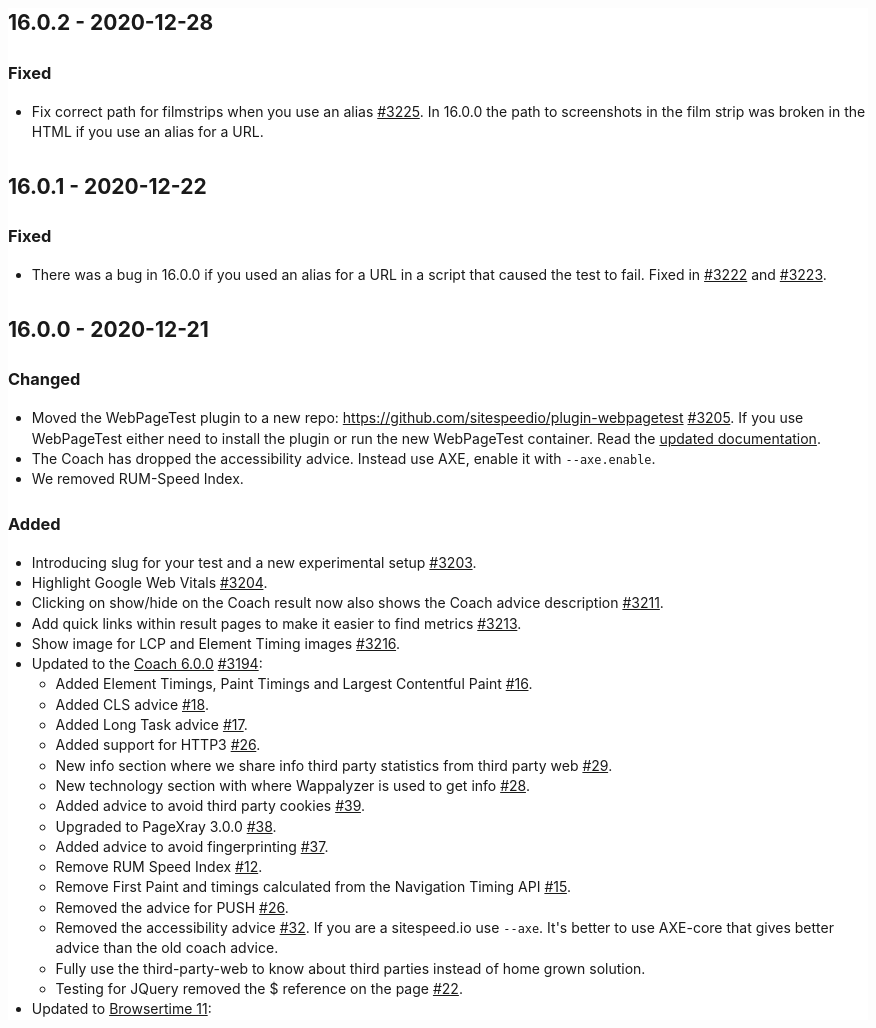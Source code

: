 ##  16.0.2 - 2020-12-28
### Fixed
* Fix correct path for filmstrips when you use an alias [#3225](https://github.com/sitespeedio/sitespeed.io/pull/3225). In 16.0.0 the path to screenshots in the film strip was broken in the HTML if you use an alias for a URL.
##  16.0.1 - 2020-12-22
### Fixed
* There was a bug in 16.0.0 if you used an alias for a URL in a script that caused the test to fail. Fixed in [#3222](https://github.com/sitespeedio/sitespeed.io/pull/3222) and [#3223](https://github.com/sitespeedio/sitespeed.io/pull/3223).
##  16.0.0 - 2020-12-21

### Changed
* Moved the WebPageTest plugin to a new repo: https://github.com/sitespeedio/plugin-webpagetest [#3205](https://github.com/sitespeedio/sitespeed.io/pull/3205). If you use WebPageTest either need to install the plugin or run the new WebPageTest container. Read the [updated documentation](https://www.sitespeed.io/documentation/sitespeed.io/webpagetest/).
* The Coach has dropped the accessibility advice. Instead use AXE, enable it with `--axe.enable`.
* We removed RUM-Speed Index.

### Added
* Introducing slug for your test and a new experimental setup [#3203](https://github.com/sitespeedio/sitespeed.io/pull/3203).
* Highlight Google Web Vitals [#3204](https://github.com/sitespeedio/sitespeed.io/pull/3204).
* Clicking on show/hide on the Coach result now also shows the Coach advice description [#3211](https://github.com/sitespeedio/sitespeed.io/pull/3211).
* Add quick links within result pages to make it easier to find metrics [#3213](https://github.com/sitespeedio/sitespeed.io/pull/3213).
* Show image for LCP and Element Timing images [#3216](https://github.com/sitespeedio/sitespeed.io/pull/3216).
* Updated to the [Coach 6.0.0](https://github.com/sitespeedio/coach-core/blob/main/CHANGELOG.md#600---2020-12-18) [#3194](https://github.com/sitespeedio/sitespeed.io/pull/3194):
  * Added Element Timings, Paint Timings and Largest Contentful Paint [#16](https://github.com/sitespeedio/coach-core/pull/16).
  * Added CLS advice [#18](https://github.com/sitespeedio/coach-core/pull/18).
  * Added Long Task advice [#17](https://github.com/sitespeedio/coach-core/pull/17).
  * Added support for HTTP3 [#26](https://github.com/sitespeedio/coach-core/pull/26).
  * New info section where we share info third party statistics from third party web [#29](https://github.com/sitespeedio/coach-core/pull/29).
  * New technology section with where Wappalyzer is used to get info [#28](https://github.com/sitespeedio/coach-core/pull/28).
  * Added advice to avoid third party cookies [#39](https://github.com/sitespeedio/coach-core/pull/39).
  * Upgraded to PageXray 3.0.0 [#38](https://github.com/sitespeedio/coach-core/pull/38).
  * Added advice to avoid fingerprinting [#37](https://github.com/sitespeedio/coach-core/pull/37).
  * Remove RUM Speed Index [#12](https://github.com/sitespeedio/coach-core/pull/12).
  * Remove First Paint and timings calculated from the Navigation Timing API [#15](https://github.com/sitespeedio/coach-core/pull/15).
  * Removed the advice for PUSH [#26](https://github.com/sitespeedio/coach-core/pull/26).
  * Removed the accessibility advice [#32](https://github.com/sitespeedio/coach-core/pull/32). If you are a sitespeed.io use `--axe`. It's better to use AXE-core that gives better advice than the old coach advice.
  * Fully use the third-party-web to know about third parties instead of home grown solution.
  * Testing for JQuery removed the $ reference on the page [#22](https://github.com/sitespeedio/coach-core/pull/22).
* Updated to [Browsertime 11](https://github.com/sitespeedio/browsertime/blob/main/CHANGELOG.md#1100---2020-12-18):